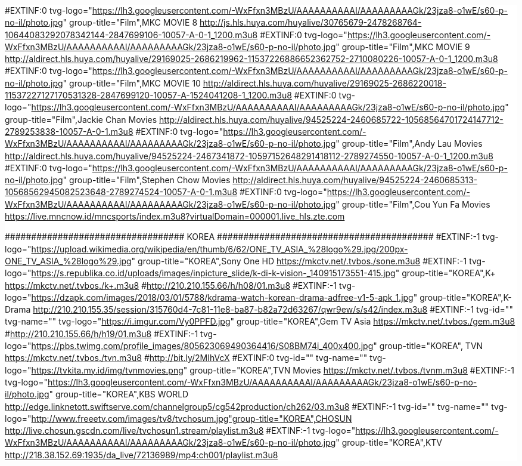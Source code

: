 #EXTINF:0 tvg-logo="https://lh3.googleusercontent.com/-WxFfxn3MBzU/AAAAAAAAAAI/AAAAAAAAAGk/23jza8-o1wE/s60-p-no-il/photo.jpg" group-title="Film",MKC MOVIE 8
http://js.hls.huya.com/huyalive/30765679-2478268764-10644083292078342144-2847699106-10057-A-0-1_1200.m3u8
#EXTINF:0 tvg-logo="https://lh3.googleusercontent.com/-WxFfxn3MBzU/AAAAAAAAAAI/AAAAAAAAAGk/23jza8-o1wE/s60-p-no-il/photo.jpg" group-title="Film",MKC MOVIE 9
http://aldirect.hls.huya.com/huyalive/29169025-2686219962-11537226886652362752-2710080226-10057-A-0-1_1200.m3u8
#EXTINF:0 tvg-logo="https://lh3.googleusercontent.com/-WxFfxn3MBzU/AAAAAAAAAAI/AAAAAAAAAGk/23jza8-o1wE/s60-p-no-il/photo.jpg" group-title="Film",MKC MOVIE 10
http://aldirect.hls.huya.com/huyalive/29169025-2686220018-11537227127170531328-2847699120-10057-A-1524041208-1_1200.m3u8
#EXTINF:0 tvg-logo="https://lh3.googleusercontent.com/-WxFfxn3MBzU/AAAAAAAAAAI/AAAAAAAAAGk/23jza8-o1wE/s60-p-no-il/photo.jpg" group-title="Film",Jackie Chan Movies
http://aldirect.hls.huya.com/huyalive/94525224-2460685722-10568564701724147712-2789253838-10057-A-0-1.m3u8
#EXTINF:0 tvg-logo="https://lh3.googleusercontent.com/-WxFfxn3MBzU/AAAAAAAAAAI/AAAAAAAAAGk/23jza8-o1wE/s60-p-no-il/photo.jpg" group-title="Film",Andy Lau Movies
http://aldirect.hls.huya.com/huyalive/94525224-2467341872-10597152648291418112-2789274550-10057-A-0-1_1200.m3u8
#EXTINF:0 tvg-logo="https://lh3.googleusercontent.com/-WxFfxn3MBzU/AAAAAAAAAAI/AAAAAAAAAGk/23jza8-o1wE/s60-p-no-il/photo.jpg" group-title="Film",Stephen Chow Movies
http://aldirect.hls.huya.com/huyalive/94525224-2460685313-10568562945082523648-2789274524-10057-A-0-1.m3u8
#EXTINF:0 tvg-logo="https://lh3.googleusercontent.com/-WxFfxn3MBzU/AAAAAAAAAAI/AAAAAAAAAGk/23jza8-o1wE/s60-p-no-il/photo.jpg" group-title="Film",Cou Yun Fa Movies
https://live.mncnow.id/mncsports/index.m3u8?virtualDomain=000001.live_hls.zte.com

################################## KOREA #########################################
#EXTINF:-1 tvg-logo="https://upload.wikimedia.org/wikipedia/en/thumb/6/62/ONE_TV_ASIA_%28logo%29.jpg/200px-ONE_TV_ASIA_%28logo%29.jpg" group-title="KOREA",Sony One HD
https://mkctv.net/.tvbos./sone.m3u8
#EXTINF:-1 tvg-logo="https://s.republika.co.id/uploads/images/inpicture_slide/k-di-k-vision-_140915173551-415.jpg" group-title="KOREA",K+
https://mkctv.net/.tvbos./k+.m3u8
#http://210.210.155.66/h/h08/01.m3u8
#EXTINF:-1 tvg-logo="https://dzapk.com/images/2018/03/01/5788/kdrama-watch-korean-drama-adfree-v1-5-apk_1.jpg" group-title="KOREA",K-Drama
http://210.210.155.35/session/315760d4-7c81-11e8-ba87-b82a72d63267/qwr9ew/s/s42/index.m3u8
#EXTINF:-1 tvg-id="" tvg-name="" tvg-logo="https://i.imgur.com/Vy0PPFD.jpg" group-title="KOREA",Gem TV Asia
https://mkctv.net/.tvbos./gem.m3u8
#http://210.210.155.66/h/h19/01.m3u8
#EXTINF:-1 tvg-logo="https://pbs.twimg.com/profile_images/805623069490364416/S08BM74i_400x400.jpg" group-title="KOREA", TVN
https://mkctv.net/.tvbos./tvn.m3u8
#http://bit.ly/2MIhVcX
#EXTINF:0 tvg-id="" tvg-name="" tvg-logo="https://tvkita.my.id/img/tvnmovies.png" group-title="KOREA",TVN Movies
https://mkctv.net/.tvbos./tvnm.m3u8
#EXTINF:-1 tvg-logo="https://lh3.googleusercontent.com/-WxFfxn3MBzU/AAAAAAAAAAI/AAAAAAAAAGk/23jza8-o1wE/s60-p-no-il/photo.jpg" group-title="KOREA",KBS WORLD
http://edge.linknetott.swiftserve.com/channelgroup5/cg542production/ch262/03.m3u8
#EXTINF:-1 tvg-id="" tvg-name="" tvg-logo="http://www.freeetv.com/images/tv8/tvchosum.jpg"group-title="KOREA",CHOSUN
http://live.chosun.gscdn.com/live/tvchosun1.stream/playlist.m3u8
#EXTINF:-1 tvg-logo="https://lh3.googleusercontent.com/-WxFfxn3MBzU/AAAAAAAAAAI/AAAAAAAAAGk/23jza8-o1wE/s60-p-no-il/photo.jpg" group-title="KOREA",KTV
http://218.38.152.69:1935/da_live/72136989/mp4:ch001/playlist.m3u8

